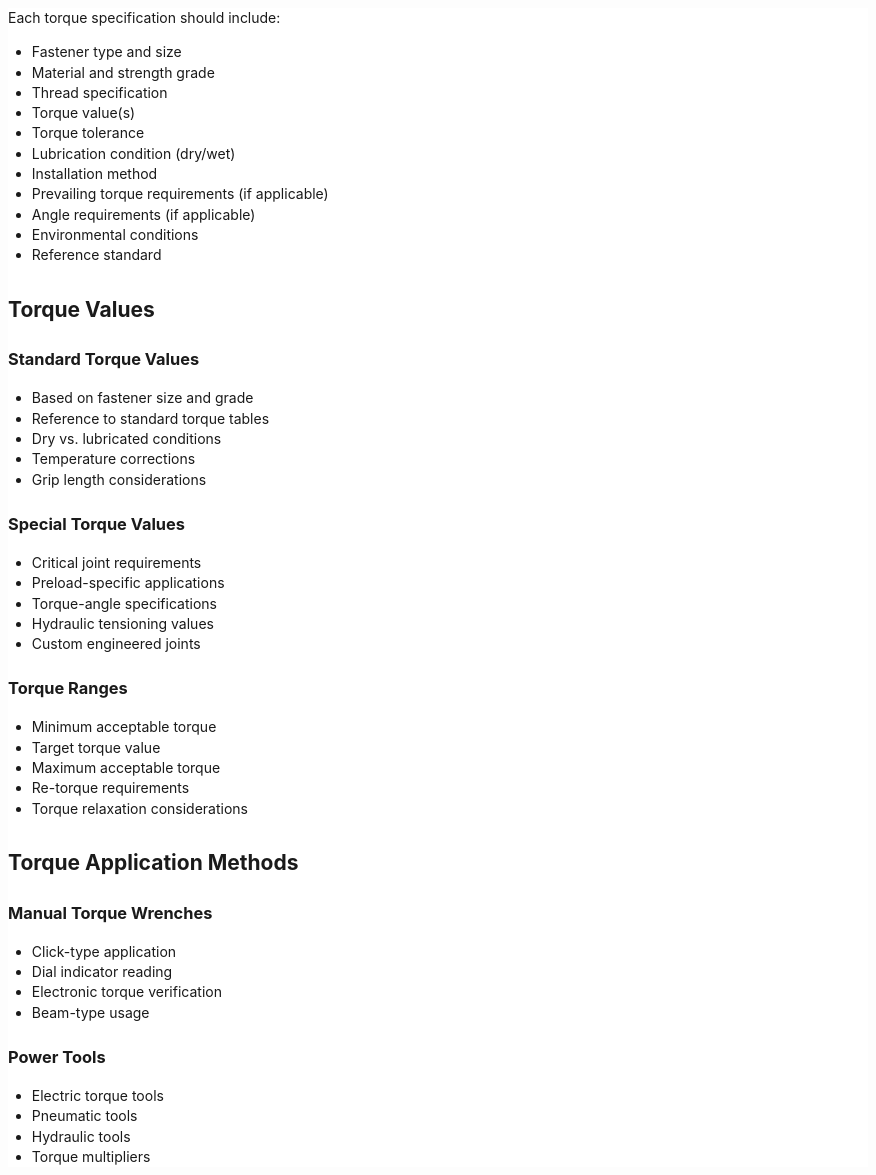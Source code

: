 Each torque specification should include:
- Fastener type and size
- Material and strength grade
- Thread specification
- Torque value(s)
- Torque tolerance
- Lubrication condition (dry/wet)
- Installation method
- Prevailing torque requirements (if applicable)
- Angle requirements (if applicable)
- Environmental conditions
- Reference standard

## Torque Values

### Standard Torque Values
- Based on fastener size and grade
- Reference to standard torque tables
- Dry vs. lubricated conditions
- Temperature corrections
- Grip length considerations

### Special Torque Values
- Critical joint requirements
- Preload-specific applications
- Torque-angle specifications
- Hydraulic tensioning values
- Custom engineered joints

### Torque Ranges
- Minimum acceptable torque
- Target torque value
- Maximum acceptable torque
- Re-torque requirements
- Torque relaxation considerations

## Torque Application Methods

### Manual Torque Wrenches
- Click-type application
- Dial indicator reading
- Electronic torque verification
- Beam-type usage

### Power Tools
- Electric torque tools
- Pneumatic tools
- Hydraulic tools
- Torque multipliers

